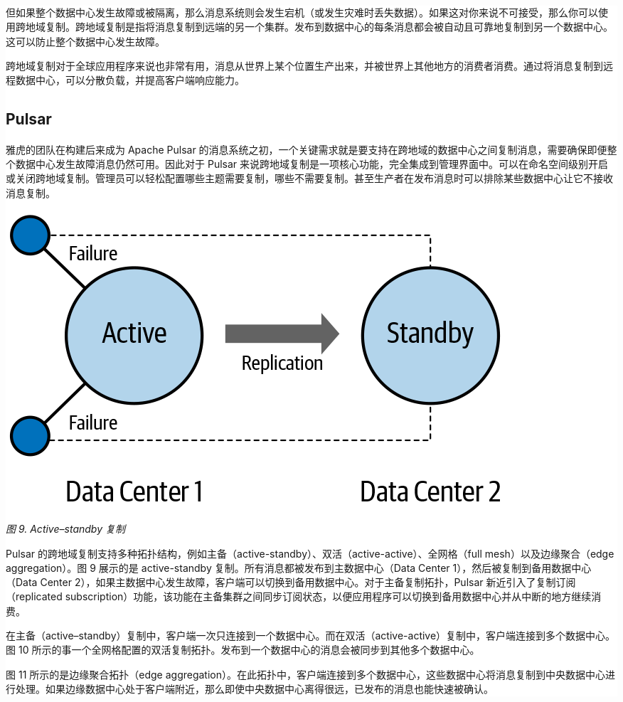 但如果整个数据中心发生故障或被隔离，那么消息系统则会发生宕机（或发生灾难时丢失数据）。如果这对你来说不可接受，那么你可以使用跨地域复制。跨地域复制是指将消息复制到远端的另一个集群。发布到数据中心的每条消息都会被自动且可靠地复制到另一个数据中心。这可以防止整个数据中心发生故障。

跨地域复制对于全球应用程序来说也非常有用，消息从世界上某个位置生产出来，并被世界上其他地方的消费者消费。通过将消息复制到远程数据中心，可以分散负载，并提高客户端响应能力。

## Pulsar

雅虎的团队在构建后来成为 Apache Pulsar 的消息系统之初，一个关键需求就是要支持在跨地域的数据中心之间复制消息，需要确保即便整个数据中心发生故障消息仍然可用。因此对于 Pulsar 来说跨地域复制是一项核心功能，完全集成到管理界面中。可以在命名空间级别开启或关闭跨地域复制。管理员可以轻松配置哪些主题需要复制，哪些不需要复制。甚至生产者在发布消息时可以排除某些数据中心让它不接收消息复制。



![img](../img/apak_0109.png)

*图 9. Active–standby 复制*

Pulsar 的跨地域复制支持多种拓扑结构，例如主备（active-standby）、双活（active-active）、全网格（full mesh）以及边缘聚合（edge aggregation）。图 9 展示的是 active-standby 复制。所有消息都被发布到主数据中心（Data Center 1），然后被复制到备用数据中心（Data Center 2），如果主数据中心发生故障，客户端可以切换到备用数据中心。对于主备复制拓扑，Pulsar 新近引入了复制订阅（replicated subscription）功能，该功能在主备集群之间同步订阅状态，以便应用程序可以切换到备用数据中心并从中断的地方继续消费。

在主备（active–standby）复制中，客户端一次只连接到一个数据中心。而在双活（active-active）复制中，客户端连接到多个数据中心。图 10 所示的事一个全网格配置的双活复制拓扑。发布到一个数据中心的消息会被同步到其他多个数据中心。

图 11 所示的是边缘聚合拓扑（edge aggregation）。在此拓扑中，客户端连接到多个数据中心，这些数据中心将消息复制到中央数据中心进行处理。如果边缘数据中心处于客户端附近，那么即使中央数据中心离得很远，已发布的消息也能快速被确认。
